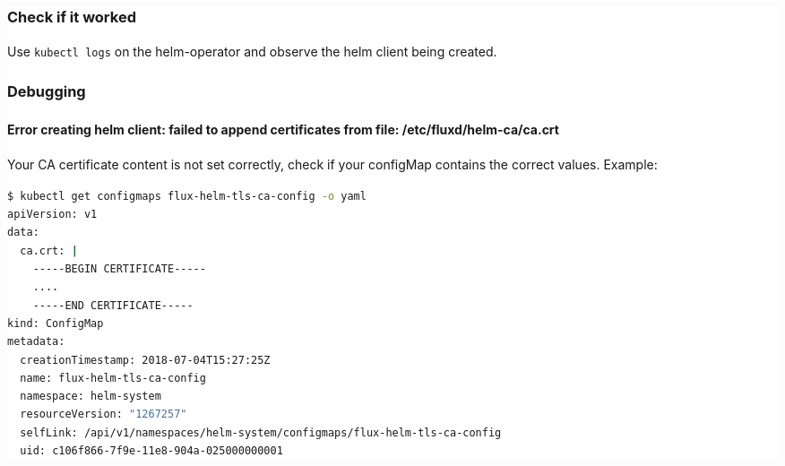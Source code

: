 ### Check if it worked

Use `kubectl logs` on the helm-operator and observe the helm client being created.

### Debugging

#### Error creating helm client: failed to append certificates from file: /etc/fluxd/helm-ca/ca.crt

Your CA certificate content is not set correctly, check if your configMap contains the correct values. Example:

```bash
$ kubectl get configmaps flux-helm-tls-ca-config -o yaml
apiVersion: v1
data:
  ca.crt: |
    -----BEGIN CERTIFICATE-----
    ....
    -----END CERTIFICATE-----
kind: ConfigMap
metadata:
  creationTimestamp: 2018-07-04T15:27:25Z
  name: flux-helm-tls-ca-config
  namespace: helm-system
  resourceVersion: "1267257"
  selfLink: /api/v1/namespaces/helm-system/configmaps/flux-helm-tls-ca-config
  uid: c106f866-7f9e-11e8-904a-025000000001
```